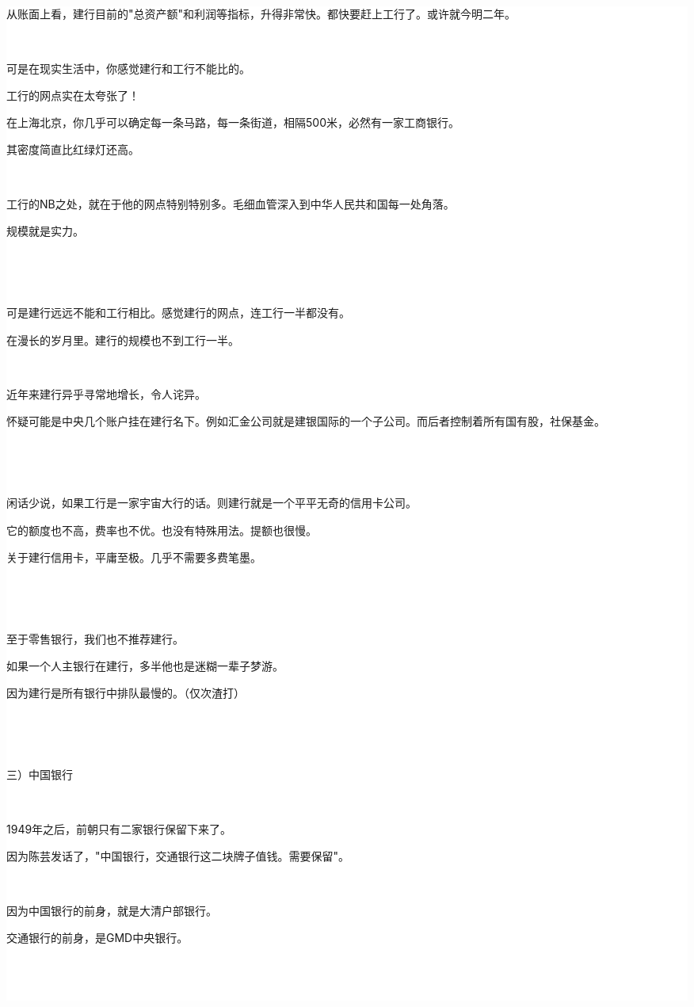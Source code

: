 
从账面上看，建行目前的"总资产额"和利润等指标，升得非常快。都快要赶上工行了。或许就今明二年。

 

可是在现实生活中，你感觉建行和工行不能比的。

工行的网点实在太夸张了！

在上海北京，你几乎可以确定每一条马路，每一条街道，相隔500米，必然有一家工商银行。

其密度简直比红绿灯还高。

 

工行的NB之处，就在于他的网点特别特别多。毛细血管深入到中华人民共和国每一处角落。

规模就是实力。

 

 

可是建行远远不能和工行相比。感觉建行的网点，连工行一半都没有。

在漫长的岁月里。建行的规模也不到工行一半。

 

近年来建行异乎寻常地增长，令人诧异。

怀疑可能是中央几个账户挂在建行名下。例如汇金公司就是建银国际的一个子公司。而后者控制着所有国有股，社保基金。

 

 

闲话少说，如果工行是一家宇宙大行的话。则建行就是一个平平无奇的信用卡公司。

它的额度也不高，费率也不优。也没有特殊用法。提额也很慢。

关于建行信用卡，平庸至极。几乎不需要多费笔墨。

 

 

至于零售银行，我们也不推荐建行。

如果一个人主银行在建行，多半他也是迷糊一辈子梦游。

因为建行是所有银行中排队最慢的。（仅次渣打）

 

 

三）中国银行

 

1949年之后，前朝只有二家银行保留下来了。

因为陈芸发话了，"中国银行，交通银行这二块牌子值钱。需要保留"。

 

因为中国银行的前身，就是大清户部银行。

交通银行的前身，是GMD中央银行。

 

 